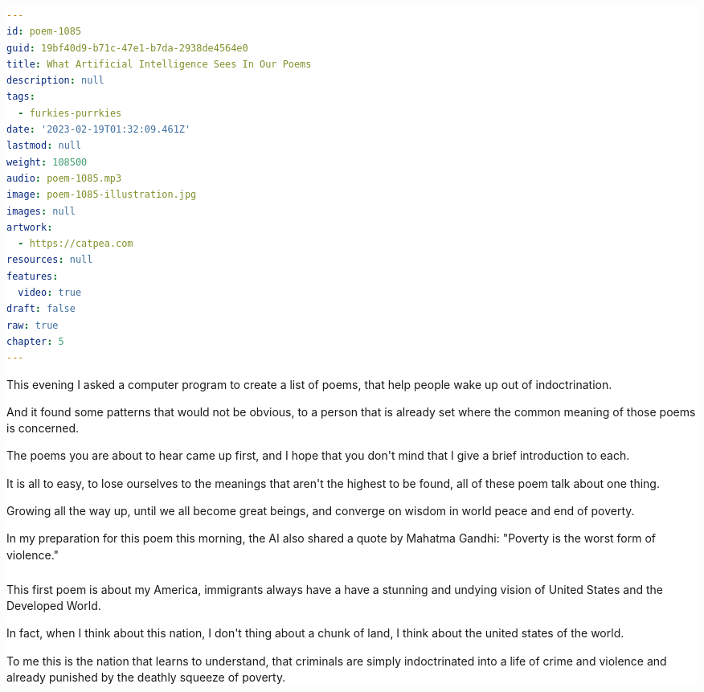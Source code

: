 ```yaml
---
id: poem-1085
guid: 19bf40d9-b71c-47e1-b7da-2938de4564e0
title: What Artificial Intelligence Sees In Our Poems
description: null
tags:
  - furkies-purrkies
date: '2023-02-19T01:32:09.461Z'
lastmod: null
weight: 108500
audio: poem-1085.mp3
image: poem-1085-illustration.jpg
images: null
artwork:
  - https://catpea.com
resources: null
features:
  video: true
draft: false
raw: true
chapter: 5
---
```


This evening I asked a computer program to create a list of poems,
that help people wake up out of indoctrination.

And it found some patterns that would not be obvious,
to a person that is already set where the common meaning of those poems is concerned.

The poems you are about to hear came up first,
and I hope that you don't mind that I give a brief introduction to each.

It is all to easy, to lose ourselves to the meanings that aren't the highest to be found,
all of these poem talk about one thing.

Growing all the way up, until we all become great beings,
and converge on wisdom in world peace and end of poverty.


In my preparation for this poem this morning,
the AI also shared a quote by Mahatma Gandhi: "Poverty is the worst form of violence."

###

This first poem is about my America,
immigrants always have a have a stunning and undying vision of United States and the Developed World.

In fact, when I think about this nation, I don't thing about a chunk of land,
I think about the united states of the world.

To me this is the nation that learns to understand,
that criminals are simply indoctrinated into a life of crime and violence and already punished by the deathly squeeze of poverty.
